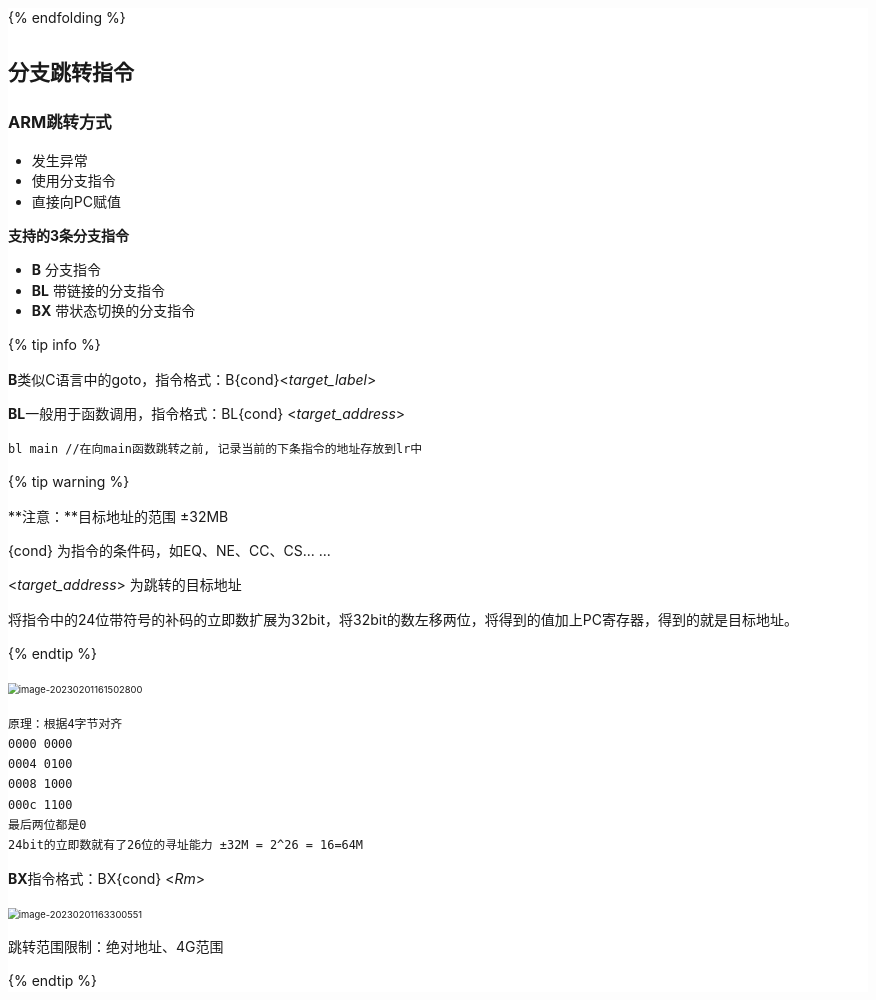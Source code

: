 
{% endfolding %}

## 分支跳转指令

### ARM跳转方式

- 发生异常
- 使用分支指令
- 直接向PC赋值

**支持的3条分支指令**

- **B**		分支指令
- **BL**	  带链接的分支指令
- **BX**      带状态切换的分支指令

{% tip info %}

**B**类似C语言中的goto，指令格式：B{cond}<*target_label*>

**BL**一般用于函数调用，指令格式：BL{cond}  <*target_address*>

```
bl main //在向main函数跳转之前, 记录当前的下条指令的地址存放到lr中
```

{% tip warning %}

**注意：**目标地址的范围 ±32MB

{cond} 为指令的条件码，如EQ、NE、CC、CS... ...

<*target_address*> 为跳转的目标地址 

将指令中的24位带符号的补码的立即数扩展为32bit，将32bit的数左移两位，将得到的值加上PC寄存器，得到的就是目标地址。

{% endtip %}

<img src="http://img.dpool.love/202312071456140.png" alt="image-20230201161502800" style="zoom:67%;" />

```
原理：根据4字节对齐
0000 0000
0004 0100
0008 1000
000c 1100
最后两位都是0
24bit的立即数就有了26位的寻址能力 ±32M = 2^26 = 16=64M
```

**BX**指令格式：BX{cond} <*Rm*>

<img src="http://img.dpool.love/202312071456617.png" alt="image-20230201163300551" style="zoom:67%;" />

跳转范围限制：绝对地址、4G范围

{% endtip %}
